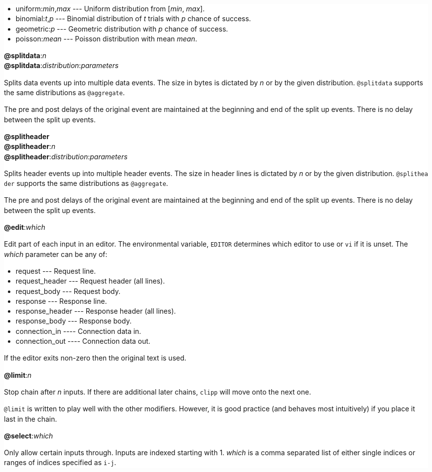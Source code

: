 - uniform:*min*,*max* --- Uniform distribution from [*min*, *max*].
- binomial:*t*,*p* --- Binomial distribution of *t* trials with *p* chance of
  success.
- geometric:*p* --- Geometric distribution with *p* chance of success.
- poisson:*mean* --- Poisson distribution with mean *mean*.

**@splitdata**:*n*<br>
**@splitdata**:*distribution*:*parameters*

Splits data events up into multiple data events.  The size in bytes is
dictated by *n* or by the given distribution.  `@splitdata` supports the same
distributions as `@aggregate`.

The pre and post delays of the original event are maintained at the beginning
and end of the split up events.  There is no delay between the split up
events.

**@splitheader**<br>
**@splitheader**:*n*<br>
**@splitheader**:*distribution*:*parameters*

Splits header events up into multiple header events.  The size in header
lines is dictated by *n* or by the given distribution.  `@splitheader`
supports the same distributions as `@aggregate`.

The pre and post delays of the original event are maintained at the beginning
and end of the split up events.  There is no delay between the split up
events.

**@edit**:*which*

Edit part of each input in an editor.  The environmental variable, `EDITOR`
determines which editor to use or `vi` if it is unset.  The *which* parameter
can be any of:

- request --- Request line.
- request_header --- Request header (all lines).
- request_body --- Request body.
- response --- Response line.
- response_header --- Response header (all lines).
- response_body --- Response body.
- connection_in ---- Connection data in.
- connection_out ---- Connection data out.

If the editor exits non-zero then the original text is used.

**@limit**:*n*

Stop chain after *n* inputs.  If there are additional later chains, `clipp`
will move onto the next one.

`@limit` is written to play well with the other modifiers.  However, it is
good practice (and behaves most intuitively) if you place it last in the
chain.

**@select**:*which*

Only allow certain inputs through.  Inputs are indexed starting with 1.
*which* is a comma separated list of either single indices or ranges of
indices specified as `i-j`.
